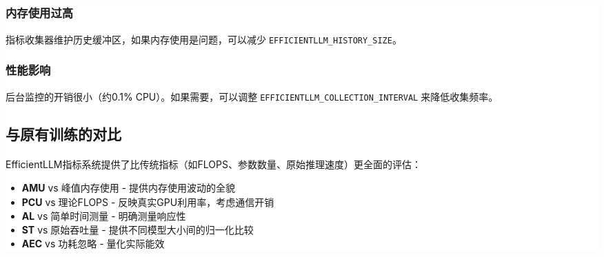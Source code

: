 ### 内存使用过高
指标收集器维护历史缓冲区，如果内存使用是问题，可以减少 `EFFICIENTLLM_HISTORY_SIZE`。

### 性能影响
后台监控的开销很小（约0.1% CPU）。如果需要，可以调整 `EFFICIENTLLM_COLLECTION_INTERVAL` 来降低收集频率。

## 与原有训练的对比

EfficientLLM指标系统提供了比传统指标（如FLOPS、参数数量、原始推理速度）更全面的评估：

- **AMU** vs 峰值内存使用 - 提供内存使用波动的全貌
- **PCU** vs 理论FLOPS - 反映真实GPU利用率，考虑通信开销
- **AL** vs 简单时间测量 - 明确测量响应性
- **ST** vs 原始吞吐量 - 提供不同模型大小间的归一化比较
- **AEC** vs 功耗忽略 - 量化实际能效